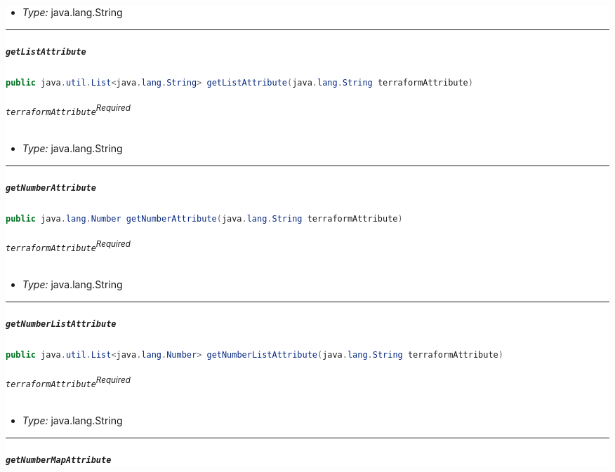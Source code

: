 - *Type:* java.lang.String

---

##### `getListAttribute` <a name="getListAttribute" id="@cdktf/provider-ionoscloud.containerRegistryToken.ContainerRegistryToken.getListAttribute"></a>

```java
public java.util.List<java.lang.String> getListAttribute(java.lang.String terraformAttribute)
```

###### `terraformAttribute`<sup>Required</sup> <a name="terraformAttribute" id="@cdktf/provider-ionoscloud.containerRegistryToken.ContainerRegistryToken.getListAttribute.parameter.terraformAttribute"></a>

- *Type:* java.lang.String

---

##### `getNumberAttribute` <a name="getNumberAttribute" id="@cdktf/provider-ionoscloud.containerRegistryToken.ContainerRegistryToken.getNumberAttribute"></a>

```java
public java.lang.Number getNumberAttribute(java.lang.String terraformAttribute)
```

###### `terraformAttribute`<sup>Required</sup> <a name="terraformAttribute" id="@cdktf/provider-ionoscloud.containerRegistryToken.ContainerRegistryToken.getNumberAttribute.parameter.terraformAttribute"></a>

- *Type:* java.lang.String

---

##### `getNumberListAttribute` <a name="getNumberListAttribute" id="@cdktf/provider-ionoscloud.containerRegistryToken.ContainerRegistryToken.getNumberListAttribute"></a>

```java
public java.util.List<java.lang.Number> getNumberListAttribute(java.lang.String terraformAttribute)
```

###### `terraformAttribute`<sup>Required</sup> <a name="terraformAttribute" id="@cdktf/provider-ionoscloud.containerRegistryToken.ContainerRegistryToken.getNumberListAttribute.parameter.terraformAttribute"></a>

- *Type:* java.lang.String

---

##### `getNumberMapAttribute` <a name="getNumberMapAttribute" id="@cdktf/provider-ionoscloud.containerRegistryToken.ContainerRegistryToken.getNumberMapAttribute"></a>
